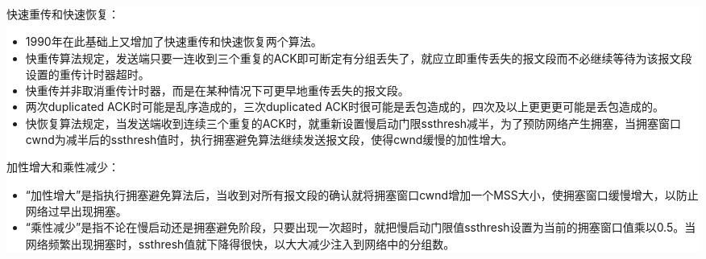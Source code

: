 快速重传和快速恢复：

*   1990年在此基础上又增加了快速重传和快速恢复两个算法。
*   快重传算法规定，发送端只要一连收到三个重复的ACK即可断定有分组丢失了，就应立即重传丢失的报文段而不必继续等待为该报文段设置的重传计时器超时。
*   快重传并非取消重传计时器，而是在某种情况下可更早地重传丢失的报文段。
*   两次duplicated ACK时可能是乱序造成的，三次duplicated ACK时很可能是丢包造成的，四次及以上更更更可能是丢包造成的。
*   快恢复算法规定，当发送端收到连续三个重复的ACK时，就重新设置慢启动门限ssthresh减半，为了预防网络产生拥塞，当拥塞窗口cwnd为减半后的ssthresh值时，执行拥塞避免算法继续发送报文段，使得cwnd缓慢的加性增大。

加性增大和乘性减少：

*   “加性增大”是指执行拥塞避免算法后，当收到对所有报文段的确认就将拥塞窗口cwnd增加一个MSS大小，使拥塞窗口缓慢增大，以防止网络过早出现拥塞。
*   “乘性减少”是指不论在慢启动还是拥塞避免阶段，只要出现一次超时，就把慢启动门限值ssthresh设置为当前的拥塞窗口值乘以0.5。当网络频繁出现拥塞时，ssthresh值就下降得很快，以大大减少注入到网络中的分组数。
